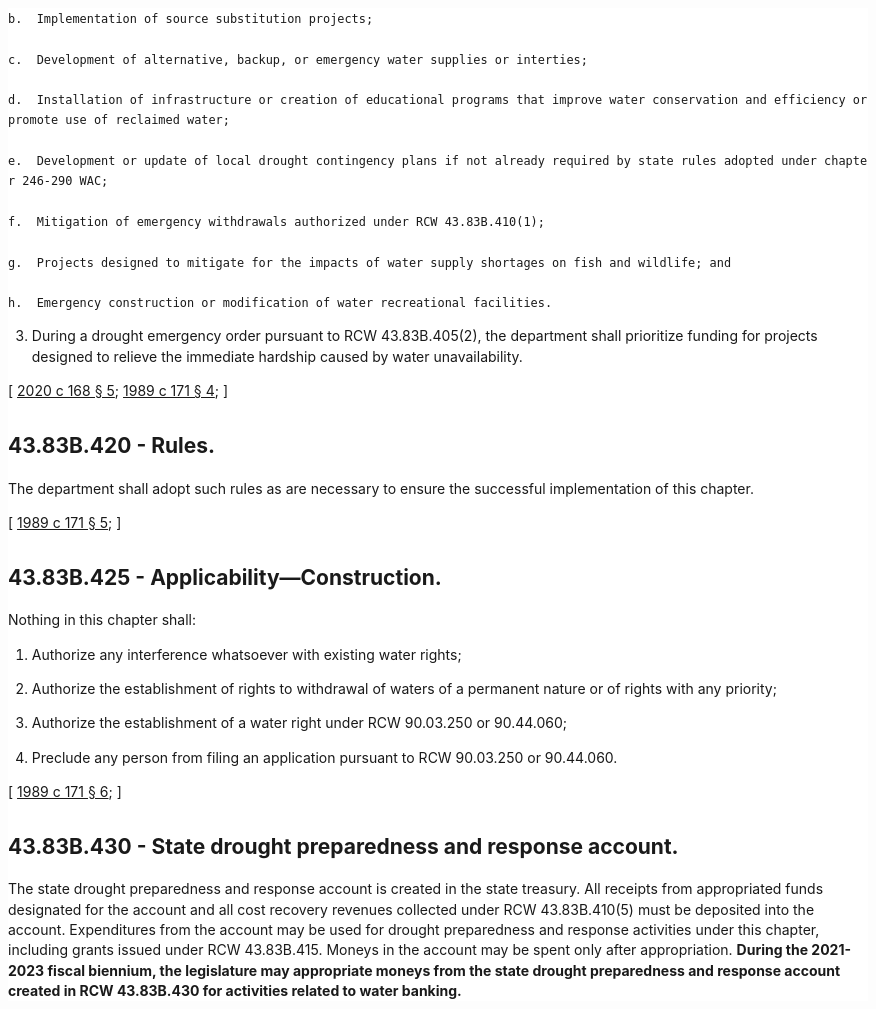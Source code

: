     b.  Implementation of source substitution projects;

    c.  Development of alternative, backup, or emergency water supplies or interties;

    d.  Installation of infrastructure or creation of educational programs that improve water conservation and efficiency or promote use of reclaimed water;

    e.  Development or update of local drought contingency plans if not already required by state rules adopted under chapter 246-290 WAC;

    f.  Mitigation of emergency withdrawals authorized under RCW 43.83B.410(1);

    g.  Projects designed to mitigate for the impacts of water supply shortages on fish and wildlife; and

    h.  Emergency construction or modification of water recreational facilities.

3. During a drought emergency order pursuant to RCW 43.83B.405(2), the department shall prioritize funding for projects designed to relieve the immediate hardship caused by water unavailability.

\[ [2020 c 168 § 5](http://lawfilesext.leg.wa.gov/biennium/2019-20/Pdf/Bills/Session%20Laws/House/1622-S.SL.pdf?cite=2020%20c%20168%20§%205); [1989 c 171 § 4](http://leg.wa.gov/CodeReviser/documents/sessionlaw/1989c171.pdf?cite=1989%20c%20171%20§%204); \]

## 43.83B.420 - Rules.
The department shall adopt such rules as are necessary to ensure the successful implementation of this chapter.

\[ [1989 c 171 § 5](http://leg.wa.gov/CodeReviser/documents/sessionlaw/1989c171.pdf?cite=1989%20c%20171%20§%205); \]

## 43.83B.425 - Applicability—Construction.
Nothing in this chapter shall:

1. Authorize any interference whatsoever with existing water rights;

2. Authorize the establishment of rights to withdrawal of waters of a permanent nature or of rights with any priority;

3. Authorize the establishment of a water right under RCW 90.03.250 or 90.44.060;

4. Preclude any person from filing an application pursuant to RCW 90.03.250 or 90.44.060.

\[ [1989 c 171 § 6](http://leg.wa.gov/CodeReviser/documents/sessionlaw/1989c171.pdf?cite=1989%20c%20171%20§%206); \]

## **43.83B.430 - State drought preparedness and response account.**
The state drought preparedness and response account is created in the state treasury. All receipts from appropriated funds designated for the account and all cost recovery revenues collected under RCW 43.83B.410(5) must be deposited into the account. Expenditures from the account may be used for drought preparedness and response activities under this chapter, including grants issued under RCW 43.83B.415. Moneys in the account may be spent only after appropriation. **During the 2021-2023 fiscal biennium, the legislature may appropriate moneys from the state drought preparedness and response account created in RCW 43.83B.430 for activities related to water banking.**
